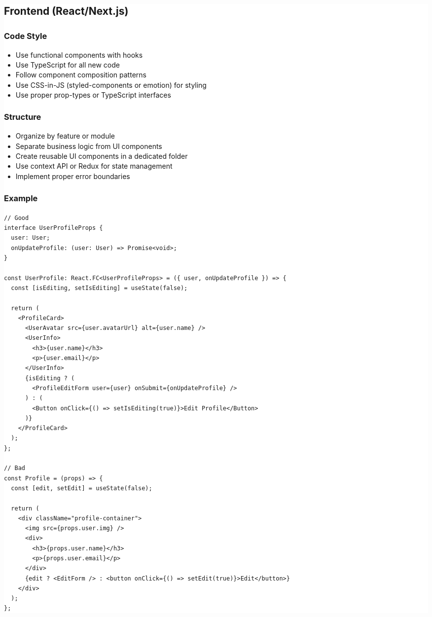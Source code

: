 ## Frontend (React/Next.js)

### Code Style

- Use functional components with hooks
- Use TypeScript for all new code
- Follow component composition patterns
- Use CSS-in-JS (styled-components or emotion) for styling
- Use proper prop-types or TypeScript interfaces

### Structure

- Organize by feature or module
- Separate business logic from UI components
- Create reusable UI components in a dedicated folder
- Use context API or Redux for state management
- Implement proper error boundaries

### Example

```tsx
// Good
interface UserProfileProps {
  user: User;
  onUpdateProfile: (user: User) => Promise<void>;
}

const UserProfile: React.FC<UserProfileProps> = ({ user, onUpdateProfile }) => {
  const [isEditing, setIsEditing] = useState(false);
  
  return (
    <ProfileCard>
      <UserAvatar src={user.avatarUrl} alt={user.name} />
      <UserInfo>
        <h3>{user.name}</h3>
        <p>{user.email}</p>
      </UserInfo>
      {isEditing ? (
        <ProfileEditForm user={user} onSubmit={onUpdateProfile} />
      ) : (
        <Button onClick={() => setIsEditing(true)}>Edit Profile</Button>
      )}
    </ProfileCard>
  );
};

// Bad
const Profile = (props) => {
  const [edit, setEdit] = useState(false);
  
  return (
    <div className="profile-container">
      <img src={props.user.img} />
      <div>
        <h3>{props.user.name}</h3>
        <p>{props.user.email}</p>
      </div>
      {edit ? <EditForm /> : <button onClick={() => setEdit(true)}>Edit</button>}
    </div>
  );
};
```
